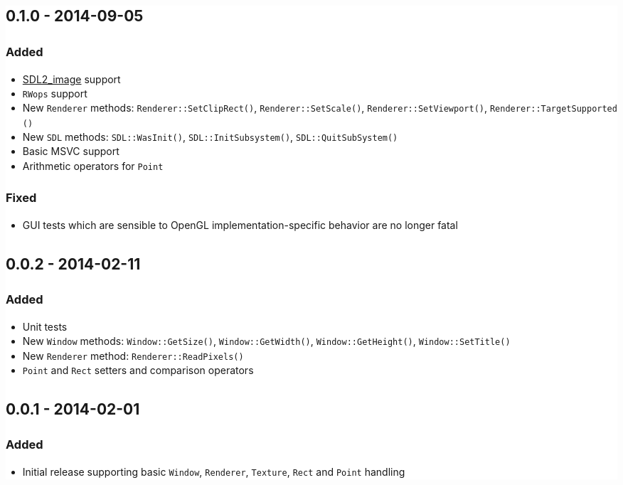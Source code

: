 ## 0.1.0 - 2014-09-05
### Added
* [SDL2_image](https://www.libsdl.org/projects/SDL_image/) support
* `RWops` support
* New `Renderer` methods: `Renderer::SetClipRect()`, `Renderer::SetScale()`, `Renderer::SetViewport()`, `Renderer::TargetSupported()`
* New `SDL` methods: `SDL::WasInit()`, `SDL::InitSubsystem()`, `SDL::QuitSubSystem()`
* Basic MSVC support
* Arithmetic operators for `Point`

### Fixed
* GUI tests which are sensible to OpenGL implementation-specific behavior are no longer fatal

## 0.0.2 - 2014-02-11
### Added
* Unit tests
* New `Window` methods: `Window::GetSize()`, `Window::GetWidth()`, `Window::GetHeight()`, `Window::SetTitle()`
* New `Renderer` method: `Renderer::ReadPixels()`
* `Point` and `Rect` setters and comparison operators

## 0.0.1 - 2014-02-01
### Added
* Initial release supporting basic `Window`, `Renderer`, `Texture`, `Rect` and `Point` handling
